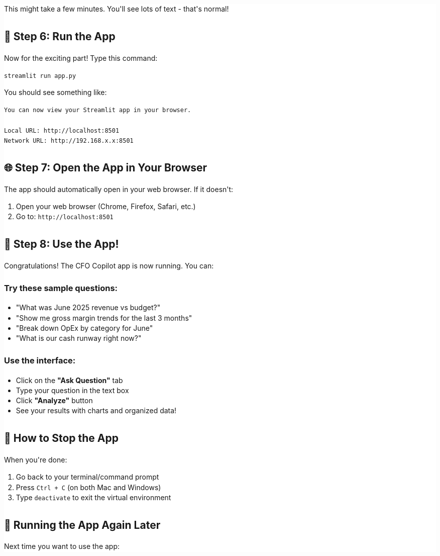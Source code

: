 This might take a few minutes. You'll see lots of text - that's normal!

## 🎉 Step 6: Run the App

Now for the exciting part! Type this command:

```bash
streamlit run app.py
```

You should see something like:
```
You can now view your Streamlit app in your browser.

Local URL: http://localhost:8501
Network URL: http://192.168.x.x:8501
```

## 🌐 Step 7: Open the App in Your Browser

The app should automatically open in your web browser. If it doesn't:

1. Open your web browser (Chrome, Firefox, Safari, etc.)
2. Go to: `http://localhost:8501`

## 🎯 Step 8: Use the App!

Congratulations! The CFO Copilot app is now running. You can:

### Try these sample questions:
- "What was June 2025 revenue vs budget?"
- "Show me gross margin trends for the last 3 months"
- "Break down OpEx by category for June"
- "What is our cash runway right now?"

### Use the interface:
- Click on the **"Ask Question"** tab
- Type your question in the text box
- Click **"Analyze"** button
- See your results with charts and organized data!

## 🛑 How to Stop the App

When you're done:
1. Go back to your terminal/command prompt
2. Press `Ctrl + C` (on both Mac and Windows)
3. Type `deactivate` to exit the virtual environment

## 🔄 Running the App Again Later

Next time you want to use the app:
